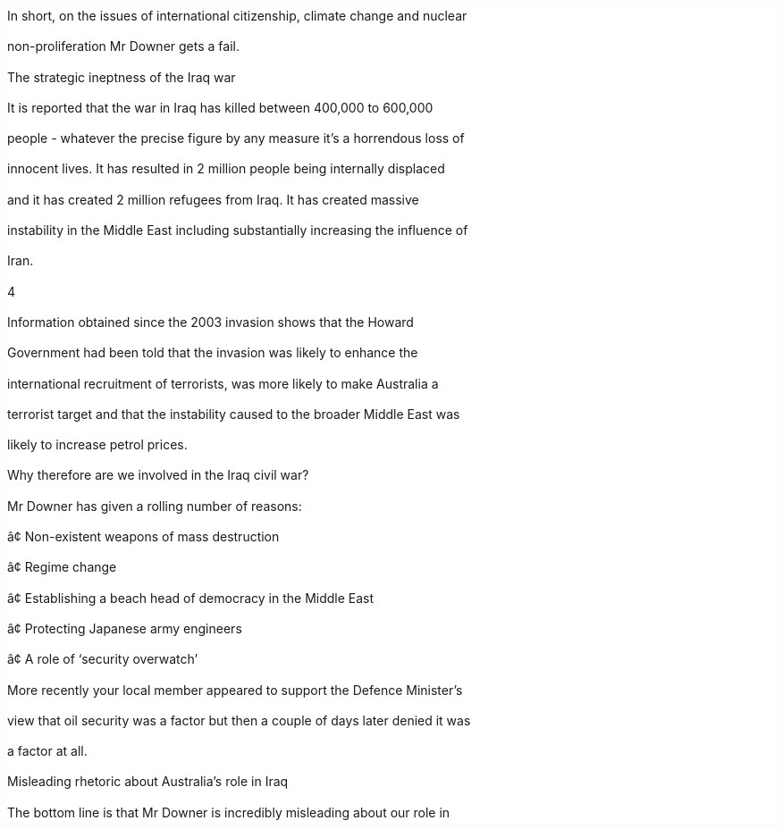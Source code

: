  In short, on the issues of international citizenship, climate change and nuclear 

 non-proliferation Mr Downer gets a fail. 

 

 The strategic ineptness of the Iraq war  

 

 It is reported that the war in Iraq has killed between 400,000 to 600,000 

 people - whatever the precise figure by any measure it’s a horrendous loss of 

 innocent lives.  It has resulted in 2 million people being internally displaced 

 and it has created 2 million refugees from Iraq.  It has created massive 

 instability in the Middle East including substantially increasing the influence of 

 Iran. 

 

  4

 Information obtained since the 2003 invasion shows that the Howard 

 Government had been told that the invasion was likely to enhance the 

 international recruitment of terrorists, was more likely to make Australia a 

 terrorist target and that the instability caused to the broader Middle East was 

 likely to increase petrol prices. 

 

 Why therefore are we involved in the Iraq civil war? 

 

 Mr Downer has given a rolling number of reasons: 

 

 â¢ Non-existent weapons of mass destruction 

 â¢  Regime  change  

 â¢ Establishing a beach head of democracy in the Middle East 

 â¢ Protecting Japanese army engineers 

 â¢ A role of ‘security overwatch’ 

 

 More recently your local member appeared to support the Defence Minister’s 

 view that oil security was a factor but then a couple of days later denied it was 

 a factor at all. 

 

 Misleading rhetoric about Australia’s role in Iraq 

 

 The bottom line is that Mr Downer is incredibly misleading about our role in 
